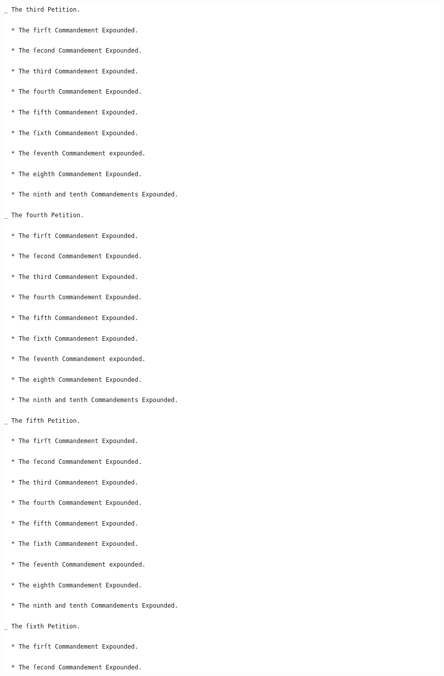     _ The third Petition.

      * The firſt Commandement Expounded.

      * The ſecond Commandement Expounded.

      * The third Commandement Expounded.

      * The fourth Commandement Expounded.

      * The fifth Commandement Expounded.

      * The ſixth Commandement Expounded.

      * The ſeventh Commandement expounded.

      * The eighth Commandement Expounded.

      * The ninth and tenth Commandements Expounded.

    _ The fourth Petition.

      * The firſt Commandement Expounded.

      * The ſecond Commandement Expounded.

      * The third Commandement Expounded.

      * The fourth Commandement Expounded.

      * The fifth Commandement Expounded.

      * The ſixth Commandement Expounded.

      * The ſeventh Commandement expounded.

      * The eighth Commandement Expounded.

      * The ninth and tenth Commandements Expounded.

    _ The fifth Petition.

      * The firſt Commandement Expounded.

      * The ſecond Commandement Expounded.

      * The third Commandement Expounded.

      * The fourth Commandement Expounded.

      * The fifth Commandement Expounded.

      * The ſixth Commandement Expounded.

      * The ſeventh Commandement expounded.

      * The eighth Commandement Expounded.

      * The ninth and tenth Commandements Expounded.

    _ The ſixth Petition.

      * The firſt Commandement Expounded.

      * The ſecond Commandement Expounded.
